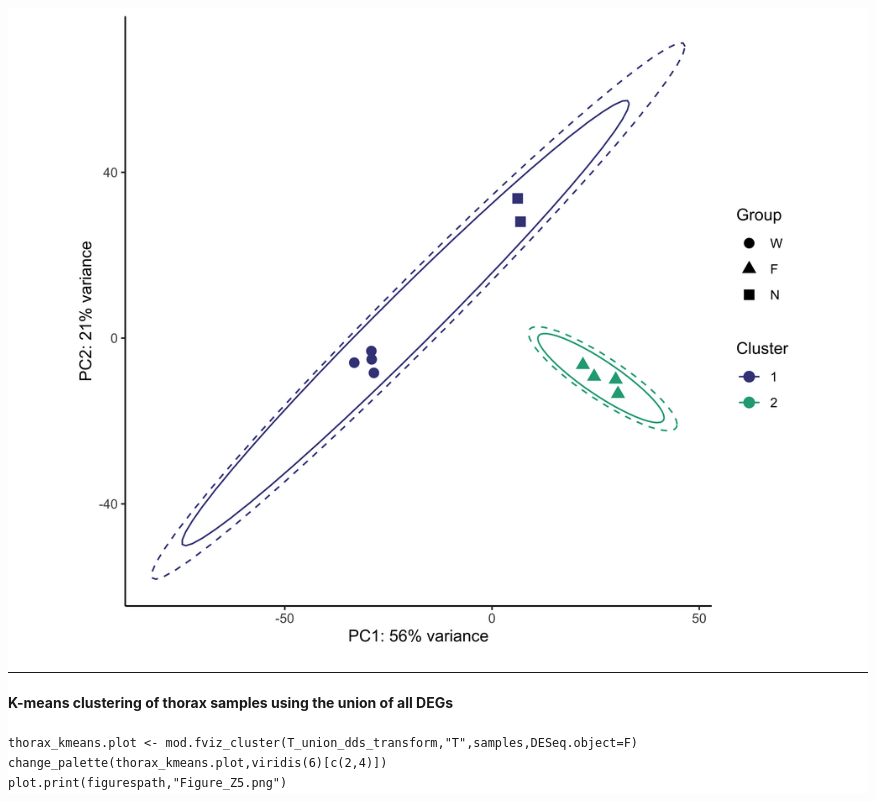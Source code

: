 ![](Figures/Figure_Z4.png)

***
#### K-means clustering of thorax samples using the union of all DEGs
```{r}
thorax_kmeans.plot <- mod.fviz_cluster(T_union_dds_transform,"T",samples,DESeq.object=F)
change_palette(thorax_kmeans.plot,viridis(6)[c(2,4)])
plot.print(figurespath,"Figure_Z5.png")
```